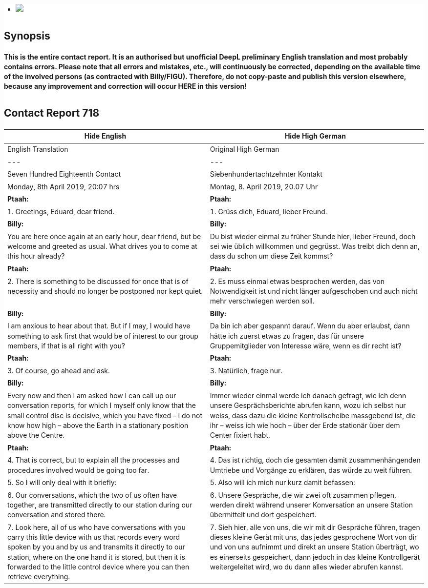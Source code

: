 
  * [![](https://www.futureofmankind.co.uk/w/images/thumb/5/56/Kontakberichte_Block_17_Front_Cover.jpg/160px-Kontakberichte_Block_17_Front_Cover.jpg)](https://www.futureofmankind.co.uk/Billy_Meier/<https:/www.futureofmankind.co.uk/w/images/5/56/Kontakberichte_Block_17_Front_Cover.jpg>)


## Synopsis
**This is the entire contact report. It is an authorised but unofficial DeepL preliminary English translation and most probably contains errors. Please note that all errors and mistakes, etc., will continuously be corrected, depending on the available time of the involved persons (as contracted with Billy/FIGU). Therefore, do not copy-paste and publish this version elsewhere, because any improvement and correction will occur HERE in this version!**
## Contact Report 718
Hide English | Hide High German  
---|---  
English Translation | Original High German  
---|---  
Seven Hundred Eighteenth Contact  | Siebenhundertachtzehnter Kontakt   
Monday, 8th April 2019, 20:07 hrs  | Montag, 8. April 2019, 20.07 Uhr   
**Ptaah:** | **Ptaah:**  
1. Greetings, Eduard, dear friend.  | 1. Grüss dich, Eduard, lieber Freund.   
**Billy:** | **Billy:**  
You are here once again at an early hour, dear friend, but be welcome and greeted as usual. What drives you to come at this hour already?  | Du bist wieder einmal zu früher Stunde hier, lieber Freund, doch sei wie üblich willkommen und gegrüsst. Was treibt dich denn an, dass du schon um diese Zeit kommst?   
**Ptaah:** | **Ptaah:**  
2. There is something to be discussed for once that is of necessity and should no longer be postponed nor kept quiet.  | 2. Es muss einmal etwas besprochen werden, das von Notwendigkeit ist und nicht länger aufgeschoben und auch nicht mehr verschwiegen werden soll.   
**Billy:** | **Billy:**  
I am anxious to hear about that. But if I may, I would have something to ask first that would be of interest to our group members, if that is all right with you?  | Da bin ich aber gespannt darauf. Wenn du aber erlaubst, dann hätte ich zuerst etwas zu fragen, das für unsere Gruppemitglieder von Interesse wäre, wenn es dir recht ist?   
**Ptaah:** | **Ptaah:**  
3. Of course, go ahead and ask.  | 3. Natürlich, frage nur.   
**Billy:** | **Billy:**  
Every now and then I am asked how I can call up our conversation reports, for which I myself only know that the small control disc is decisive, which you have fixed – I do not know how high – above the Earth in a stationary position above the Centre.  | Immer wieder einmal werde ich danach gefragt, wie ich denn unsere Gesprächsberichte abrufen kann, wozu ich selbst nur weiss, dass dazu die kleine Kontrollscheibe massgebend ist, die ihr – weiss ich wie hoch – über der Erde stationär über dem Center fixiert habt.   
**Ptaah:** | **Ptaah:**  
4. That is correct, but to explain all the processes and procedures involved would be going too far.  | 4. Das ist richtig, doch die gesamten damit zusammenhängenden Umtriebe und Vorgänge zu erklären, das würde zu weit führen.   
5. So I will only deal with it briefly:  | 5. Also will ich mich nur kurz damit befassen:   
6. Our conversations, which the two of us often have together, are transmitted directly to our station during our conversation and stored there.  | 6. Unsere Gespräche, die wir zwei oft zusammen pflegen, werden direkt während unserer Konversation an unsere Station übermittelt und dort gespeichert.   
7. Look here, all of us who have conversations with you carry this little device with us that records every word spoken by you and by us and transmits it directly to our station, where on the one hand it is stored, but then it is forwarded to the little control device where you can then retrieve everything.  | 7. Sieh hier, alle von uns, die wir mit dir Gespräche führen, tragen dieses kleine Gerät mit uns, das jedes gesprochene Wort von dir und von uns aufnimmt und direkt an unsere Station überträgt, wo es einerseits gespeichert, dann jedoch in das kleine Kontrollgerät weitergeleitet wird, wo du dann alles wieder abrufen kannst.   